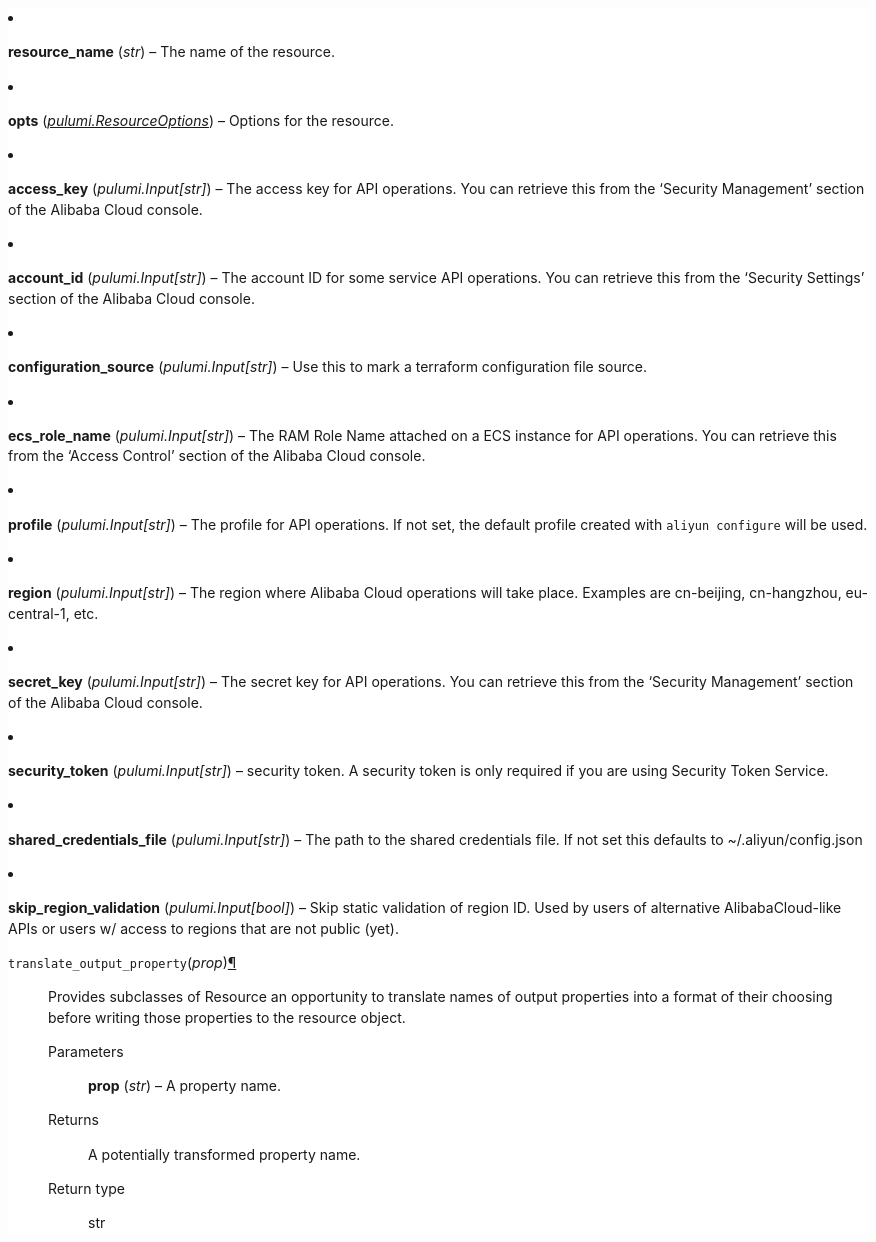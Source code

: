 <li><p><strong>resource_name</strong> (<em>str</em>) – The name of the resource.</p></li>
<li><p><strong>opts</strong> (<a class="reference internal" href="../pulumi/#pulumi.ResourceOptions" title="pulumi.ResourceOptions"><em>pulumi.ResourceOptions</em></a>) – Options for the resource.</p></li>
<li><p><strong>access_key</strong> (<em>pulumi.Input</em><em>[</em><em>str</em><em>]</em>) – The access key for API operations. You can retrieve this from the ‘Security Management’ section of the Alibaba Cloud
console.</p></li>
<li><p><strong>account_id</strong> (<em>pulumi.Input</em><em>[</em><em>str</em><em>]</em>) – The account ID for some service API operations. You can retrieve this from the ‘Security Settings’ section of the
Alibaba Cloud console.</p></li>
<li><p><strong>configuration_source</strong> (<em>pulumi.Input</em><em>[</em><em>str</em><em>]</em>) – Use this to mark a terraform configuration file source.</p></li>
<li><p><strong>ecs_role_name</strong> (<em>pulumi.Input</em><em>[</em><em>str</em><em>]</em>) – The RAM Role Name attached on a ECS instance for API operations. You can retrieve this from the ‘Access Control’ section
of the Alibaba Cloud console.</p></li>
<li><p><strong>profile</strong> (<em>pulumi.Input</em><em>[</em><em>str</em><em>]</em>) – The profile for API operations. If not set, the default profile created with <code class="docutils literal notranslate"><span class="pre">aliyun</span> <span class="pre">configure</span></code> will be used.</p></li>
<li><p><strong>region</strong> (<em>pulumi.Input</em><em>[</em><em>str</em><em>]</em>) – The region where Alibaba Cloud operations will take place. Examples are cn-beijing, cn-hangzhou, eu-central-1, etc.</p></li>
<li><p><strong>secret_key</strong> (<em>pulumi.Input</em><em>[</em><em>str</em><em>]</em>) – The secret key for API operations. You can retrieve this from the ‘Security Management’ section of the Alibaba Cloud
console.</p></li>
<li><p><strong>security_token</strong> (<em>pulumi.Input</em><em>[</em><em>str</em><em>]</em>) – security token. A security token is only required if you are using Security Token Service.</p></li>
<li><p><strong>shared_credentials_file</strong> (<em>pulumi.Input</em><em>[</em><em>str</em><em>]</em>) – The path to the shared credentials file. If not set this defaults to ~/.aliyun/config.json</p></li>
<li><p><strong>skip_region_validation</strong> (<em>pulumi.Input</em><em>[</em><em>bool</em><em>]</em>) – Skip static validation of region ID. Used by users of alternative AlibabaCloud-like APIs or users w/ access to regions
that are not public (yet).</p></li>
</ul>
</dd>
</dl>
<dl class="py method">
<dt id="pulumi_alicloud.Provider.translate_output_property">
<code class="sig-name descname">translate_output_property</code><span class="sig-paren">(</span><em class="sig-param"><span class="n">prop</span></em><span class="sig-paren">)</span><a class="headerlink" href="#pulumi_alicloud.Provider.translate_output_property" title="Permalink to this definition">¶</a></dt>
<dd><p>Provides subclasses of Resource an opportunity to translate names of output properties
into a format of their choosing before writing those properties to the resource object.</p>
<dl class="field-list simple">
<dt class="field-odd">Parameters</dt>
<dd class="field-odd"><p><strong>prop</strong> (<em>str</em>) – A property name.</p>
</dd>
<dt class="field-even">Returns</dt>
<dd class="field-even"><p>A potentially transformed property name.</p>
</dd>
<dt class="field-odd">Return type</dt>
<dd class="field-odd"><p>str</p>
</dd>
</dl>
</dd></dl>

